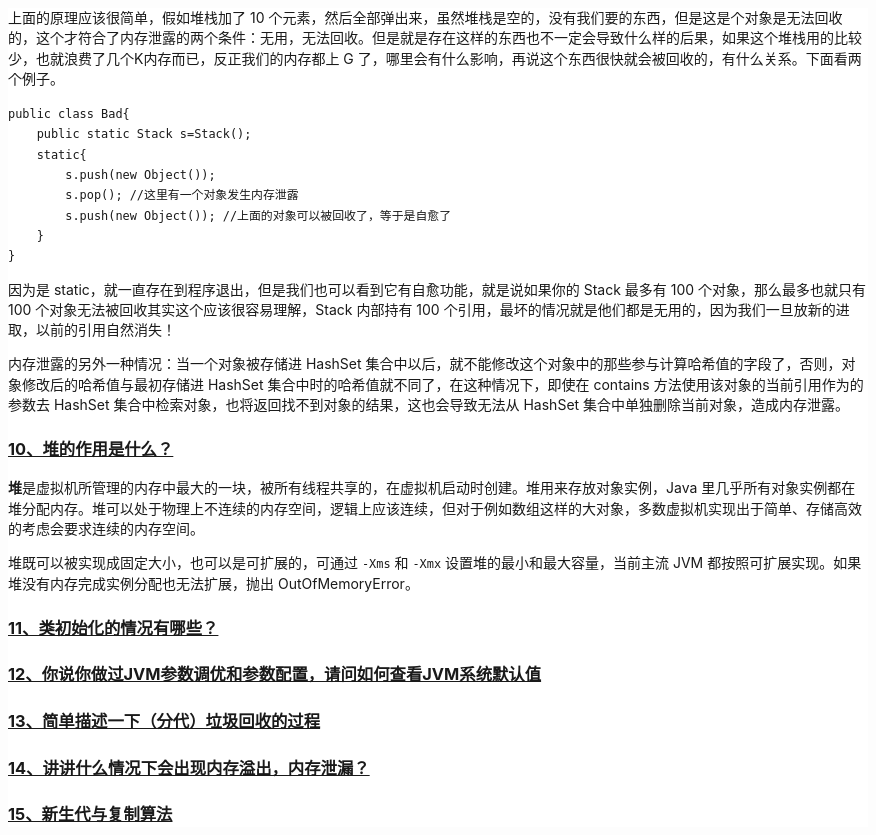 上面的原理应该很简单，假如堆栈加了 10 个元素，然后全部弹出来，虽然堆栈是空的，没有我们要的东西，但是这是个对象是无法回收的，这个才符合了内存泄露的两个条件：无用，无法回收。但是就是存在这样的东西也不一定会导致什么样的后果，如果这个堆栈用的比较少，也就浪费了几个K内存而已，反正我们的内存都上 G 了，哪里会有什么影响，再说这个东西很快就会被回收的，有什么关系。下面看两个例子。

```
public class Bad{
    public static Stack s=Stack();
    static{
        s.push(new Object());
        s.pop(); //这里有一个对象发生内存泄露
        s.push(new Object()); //上面的对象可以被回收了，等于是自愈了
    }
}
```

因为是 static，就一直存在到程序退出，但是我们也可以看到它有自愈功能，就是说如果你的 Stack 最多有 100 个对象，那么最多也就只有 100 个对象无法被回收其实这个应该很容易理解，Stack 内部持有 100 个引用，最坏的情况就是他们都是无用的，因为我们一旦放新的进取，以前的引用自然消失！

内存泄露的另外一种情况：当一个对象被存储进 HashSet 集合中以后，就不能修改这个对象中的那些参与计算哈希值的字段了，否则，对象修改后的哈希值与最初存储进 HashSet 集合中时的哈希值就不同了，在这种情况下，即使在 contains 方法使用该对象的当前引用作为的参数去 HashSet 集合中检索对象，也将返回找不到对象的结果，这也会导致无法从 HashSet 集合中单独删除当前对象，造成内存泄露。


### [10、堆的作用是什么？](https://gitee.com/souyunku/NewDevBooks/blob/master/docs/并发编程/并发编程面试题附答案汇总（2021年并发编程面试题及答案大全）.md#10堆的作用是什么)  


**堆**是虚拟机所管理的内存中最大的一块，被所有线程共享的，在虚拟机启动时创建。堆用来存放对象实例，Java 里几乎所有对象实例都在堆分配内存。堆可以处于物理上不连续的内存空间，逻辑上应该连续，但对于例如数组这样的大对象，多数虚拟机实现出于简单、存储高效的考虑会要求连续的内存空间。

堆既可以被实现成固定大小，也可以是可扩展的，可通过 `-Xms` 和 `-Xmx` 设置堆的最小和最大容量，当前主流 JVM 都按照可扩展实现。如果堆没有内存完成实例分配也无法扩展，抛出 OutOfMemoryError。


### [11、类初始化的情况有哪些？](https://gitee.com/souyunku/NewDevBooks/blob/master/docs/并发编程/并发编程面试题附答案汇总（2021年并发编程面试题及答案大全）.md#11类初始化的情况有哪些)  

### [12、你说你做过JVM参数调优和参数配置，请问如何查看JVM系统默认值](https://gitee.com/souyunku/NewDevBooks/blob/master/docs/并发编程/并发编程面试题附答案汇总（2021年并发编程面试题及答案大全）.md#12你说你做过jvm参数调优和参数配置请问如何查看jvm系统默认值)  

### [13、简单描述一下（分代）垃圾回收的过程](https://gitee.com/souyunku/NewDevBooks/blob/master/docs/并发编程/并发编程面试题附答案汇总（2021年并发编程面试题及答案大全）.md#13简单描述一下分代垃圾回收的过程)  

### [14、讲讲什么情况下会出现内存溢出，内存泄漏？](https://gitee.com/souyunku/NewDevBooks/blob/master/docs/并发编程/并发编程面试题附答案汇总（2021年并发编程面试题及答案大全）.md#14讲讲什么情况下会出现内存溢出内存泄漏)  

### [15、新生代与复制算法](https://gitee.com/souyunku/NewDevBooks/blob/master/docs/并发编程/并发编程面试题附答案汇总（2021年并发编程面试题及答案大全）.md#15新生代与复制算法)  
